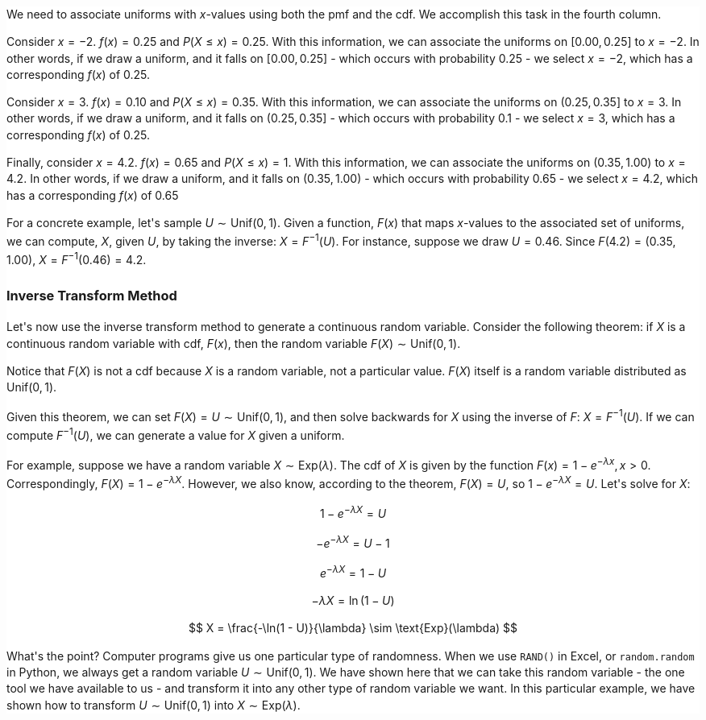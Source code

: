 We need to associate uniforms with $x$-values using both the pmf and the cdf. We
accomplish this task in the fourth column.

Consider $x = -2$. $f(x) = 0.25$ and $P(X \leq x) = 0.25$. With this
information, we can associate the uniforms on $[0.00, 0.25]$ to $x = -2$. In
other words, if we draw a uniform, and it falls on $[0.00, 0.25]$ - which occurs
with probability 0.25 - we select $x = -2$, which has a corresponding $f(x)$ of
0.25.

Consider $x = 3$. $f(x) = 0.10$ and $P(X \leq x) = 0.35$. With this information,
we can associate the uniforms on $(0.25, 0.35]$ to $x = 3$. In other words, if
we draw a uniform, and it falls on $(0.25, 0.35]$ - which occurs with
probability 0.1 - we select $x = 3$, which has a corresponding $f(x)$ of 0.25.

Finally, consider $x = 4.2$. $f(x) = 0.65$ and $P(X \leq x) = 1$. With this
information, we can associate the uniforms on $(0.35, 1.00)$ to $x = 4.2$. In
other words, if we draw a uniform, and it falls on $(0.35, 1.00)$ - which occurs
with probability 0.65 - we select $x = 4.2$, which has a corresponding $f(x)$ of
0.65

For a concrete example, let's sample $U \sim \text{Unif}(0,1)$. Given a
function, $F(x)$ that maps $x$-values to the associated set of uniforms, we can
compute, $X$, given $U$, by taking the inverse: $X = F^{-1}(U)$. For instance,
suppose we draw $U = 0.46$. Since $F(4.2) = (0.35, 1.00)$, $X = F^{-1}(0.46) =
4.2$.

### Inverse Transform Method

Let's now use the inverse transform method to generate a continuous random
variable. Consider the following theorem: if $X$ is a continuous random variable
with cdf, $F(x)$, then the random variable $F(X) \sim \text{Unif}(0, 1)$.

Notice that $F(X)$ is not a cdf because $X$ is a random variable, not a
particular value. $F(X)$ itself is a random variable distributed as
$\text{Unif}(0,1)$.

Given this theorem, we can set $F(X) = U \sim \text{Unif}(0, 1)$, and then solve
backwards for $X$ using the inverse of $F$: $X = F^{-1}(U)$. If we can compute
$F^{-1}(U)$, we can generate a value for $X$ given a uniform.

For example, suppose we have a random variable $X \sim \text{Exp}(\lambda)$. The
cdf of $X$ is given by the function $F(x) = 1 - e^{-\lambda x}, x > 0$.
Correspondingly, $F(X) = 1 - e^{-\lambda X}$. However, we also know, according
to the theorem, $F(X) = U$, so $1 - e^{-\lambda X} = U$. Let's solve for $X$:

$$ 1 - e^{-\lambda X} = U $$

$$ -e^{-\lambda X} = U - 1 $$

$$ e^{-\lambda X} = 1 - U $$

$$ -\lambda X = \ln(1 - U) $$

$$ X = \frac{-\ln(1 - U)}{\lambda} \sim \text{Exp}(\lambda) $$

What's the point? Computer programs give us one particular type of randomness.
When we use `RAND()` in Excel, or `random.random` in Python, we always get a
random variable $U \sim \text{Unif}(0, 1)$. We have shown here that we can take
this random variable - the one tool we have available to us - and transform it
into any other type of random variable we want. In this particular example, we
have shown how to transform $U \sim \text{Unif}(0,1)$ into $X \sim
\text{Exp}(\lambda)$.
